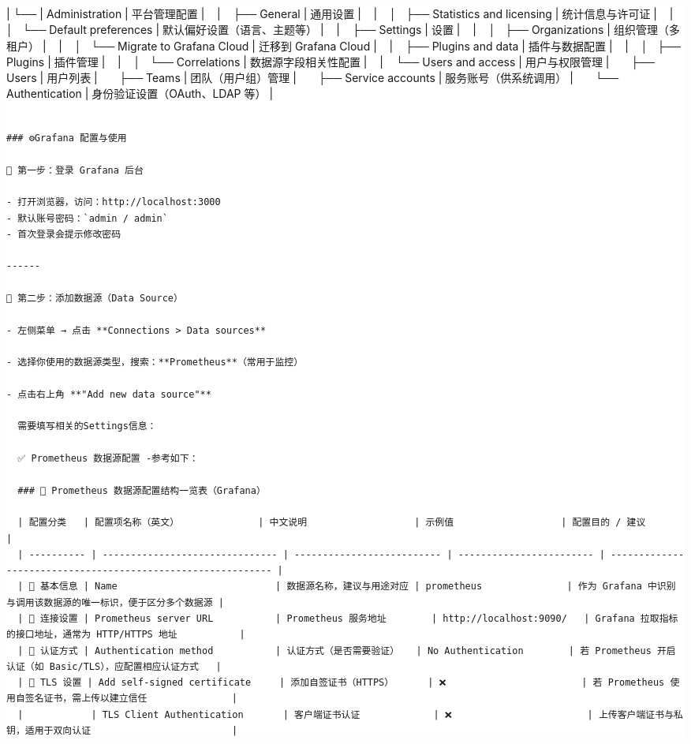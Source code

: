 | └── | Administration | 平台管理配置 |
    |    ├── General | 通用设置 |
    |    │   ├── Statistics and licensing | 统计信息与许可证 |
    |    │   └── Default preferences | 默认偏好设置（语言、主题等） |
    |    ├── Settings | 设置 |
    |    │   ├── Organizations | 组织管理（多租户） |
    |    │   └── Migrate to Grafana Cloud | 迁移到 Grafana Cloud |
    |    ├── Plugins and data | 插件与数据配置 |
    |    │   ├── Plugins | 插件管理 |
    |    │   └── Correlations | 数据源字段相关性配置 |
    |    └── Users and access | 用户与权限管理 |
          ├── Users | 用户列表 |
          ├── Teams | 团队（用户组）管理 |
          ├── Service accounts | 服务账号（供系统调用） |
          └── Authentication | 身份验证设置（OAuth、LDAP 等） |

```

### ⚙️Grafana 配置与使用

🔢 第一步：登录 Grafana 后台

- 打开浏览器，访问：http://localhost:3000
- 默认账号密码：`admin / admin`
- 首次登录会提示修改密码

------

🔢 第二步：添加数据源（Data Source）

- 左侧菜单 → 点击 **Connections > Data sources**

- 选择你使用的数据源类型，搜索：**Prometheus**（常用于监控）

- 点击右上角 **"Add new data source"**

  需要填写相关的Settings信息：

  ✅ Prometheus 数据源配置 -参考如下：

  ### 📄 Prometheus 数据源配置结构一览表（Grafana）

  | 配置分类   | 配置项名称（英文）              | 中文说明                   | 示例值                   | 配置目的 / 建议                                              |
  | ---------- | ------------------------------- | -------------------------- | ------------------------ | ------------------------------------------------------------ |
  | 🔹 基本信息 | Name                            | 数据源名称，建议与用途对应 | prometheus               | 作为 Grafana 中识别与调用该数据源的唯一标识，便于区分多个数据源 |
  | 🔹 连接设置 | Prometheus server URL           | Prometheus 服务地址        | http://localhost:9090/   | Grafana 拉取指标的接口地址，通常为 HTTP/HTTPS 地址           |
  | 🔹 认证方式 | Authentication method           | 认证方式（是否需要验证）   | No Authentication        | 若 Prometheus 开启认证（如 Basic/TLS），应配置相应认证方式   |
  | 🔹 TLS 设置 | Add self-signed certificate     | 添加自签证书（HTTPS）      | ❌                        | 若 Prometheus 使用自签名证书，需上传以建立信任               |
  |            | TLS Client Authentication       | 客户端证书认证             | ❌                        | 上传客户端证书与私钥，适用于双向认证                         |
```